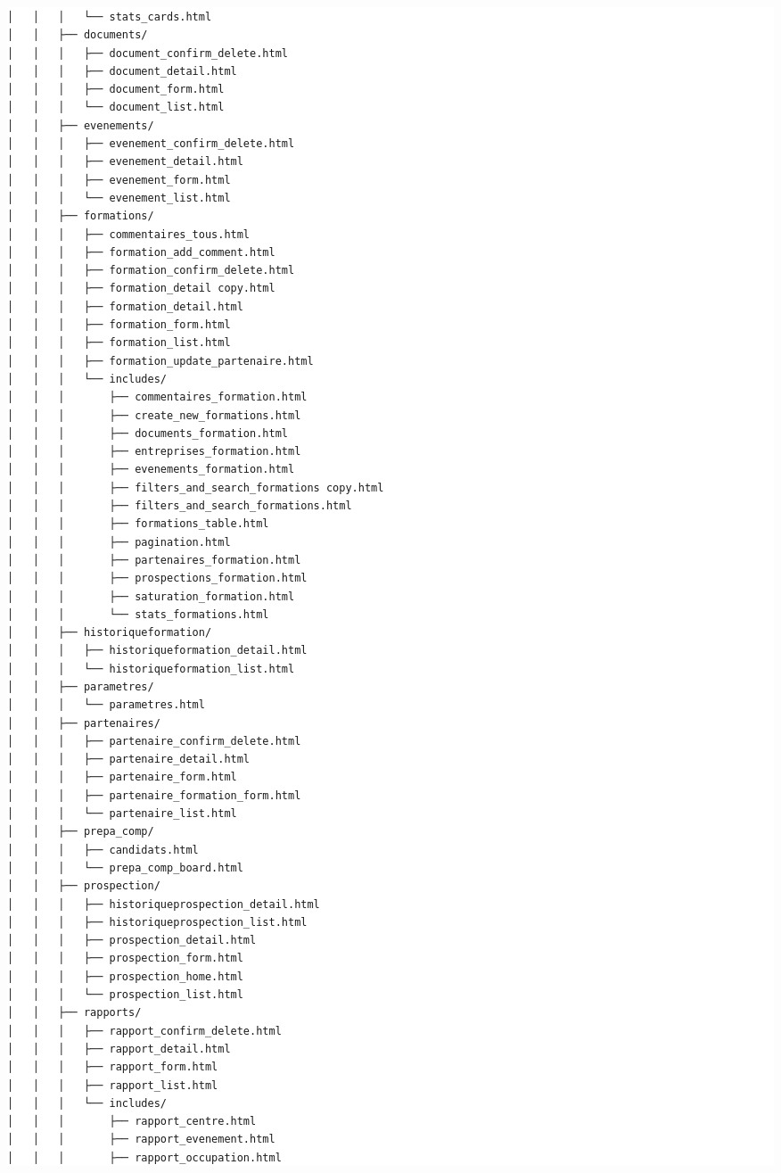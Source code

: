    │   │   │   └── stats_cards.html
    │   │   ├── documents/
    │   │   │   ├── document_confirm_delete.html
    │   │   │   ├── document_detail.html
    │   │   │   ├── document_form.html
    │   │   │   └── document_list.html
    │   │   ├── evenements/
    │   │   │   ├── evenement_confirm_delete.html
    │   │   │   ├── evenement_detail.html
    │   │   │   ├── evenement_form.html
    │   │   │   └── evenement_list.html
    │   │   ├── formations/
    │   │   │   ├── commentaires_tous.html
    │   │   │   ├── formation_add_comment.html
    │   │   │   ├── formation_confirm_delete.html
    │   │   │   ├── formation_detail copy.html
    │   │   │   ├── formation_detail.html
    │   │   │   ├── formation_form.html
    │   │   │   ├── formation_list.html
    │   │   │   ├── formation_update_partenaire.html
    │   │   │   └── includes/
    │   │   │       ├── commentaires_formation.html
    │   │   │       ├── create_new_formations.html
    │   │   │       ├── documents_formation.html
    │   │   │       ├── entreprises_formation.html
    │   │   │       ├── evenements_formation.html
    │   │   │       ├── filters_and_search_formations copy.html
    │   │   │       ├── filters_and_search_formations.html
    │   │   │       ├── formations_table.html
    │   │   │       ├── pagination.html
    │   │   │       ├── partenaires_formation.html
    │   │   │       ├── prospections_formation.html
    │   │   │       ├── saturation_formation.html
    │   │   │       └── stats_formations.html
    │   │   ├── historiqueformation/
    │   │   │   ├── historiqueformation_detail.html
    │   │   │   └── historiqueformation_list.html
    │   │   ├── parametres/
    │   │   │   └── parametres.html
    │   │   ├── partenaires/
    │   │   │   ├── partenaire_confirm_delete.html
    │   │   │   ├── partenaire_detail.html
    │   │   │   ├── partenaire_form.html
    │   │   │   ├── partenaire_formation_form.html
    │   │   │   └── partenaire_list.html
    │   │   ├── prepa_comp/
    │   │   │   ├── candidats.html
    │   │   │   └── prepa_comp_board.html
    │   │   ├── prospection/
    │   │   │   ├── historiqueprospection_detail.html
    │   │   │   ├── historiqueprospection_list.html
    │   │   │   ├── prospection_detail.html
    │   │   │   ├── prospection_form.html
    │   │   │   ├── prospection_home.html
    │   │   │   └── prospection_list.html
    │   │   ├── rapports/
    │   │   │   ├── rapport_confirm_delete.html
    │   │   │   ├── rapport_detail.html
    │   │   │   ├── rapport_form.html
    │   │   │   ├── rapport_list.html
    │   │   │   └── includes/
    │   │   │       ├── rapport_centre.html
    │   │   │       ├── rapport_evenement.html
    │   │   │       ├── rapport_occupation.html
